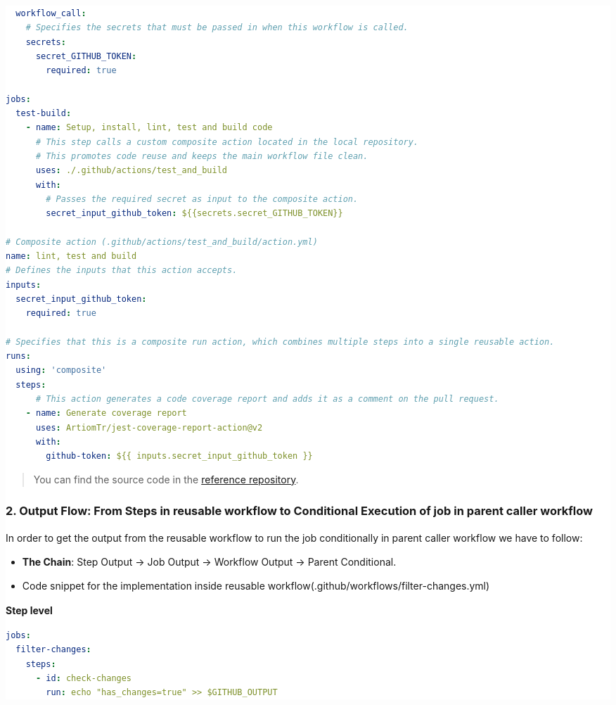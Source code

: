 ```yaml
  workflow_call:
    # Specifies the secrets that must be passed in when this workflow is called.
    secrets:
      secret_GITHUB_TOKEN:
        required: true

jobs:
  test-build:
    - name: Setup, install, lint, test and build code
      # This step calls a custom composite action located in the local repository.
      # This promotes code reuse and keeps the main workflow file clean.
      uses: ./.github/actions/test_and_build
      with:
        # Passes the required secret as input to the composite action.
        secret_input_github_token: ${{secrets.secret_GITHUB_TOKEN}}

# Composite action (.github/actions/test_and_build/action.yml)
name: lint, test and build
# Defines the inputs that this action accepts.
inputs:
  secret_input_github_token:
    required: true

# Specifies that this is a composite run action, which combines multiple steps into a single reusable action.
runs:
  using: 'composite'
  steps:
      # This action generates a code coverage report and adds it as a comment on the pull request.
    - name: Generate coverage report
      uses: ArtiomTr/jest-coverage-report-action@v2
      with:
        github-token: ${{ inputs.secret_input_github_token }}
```

> You can find the source code in the [reference repository](https://github.com/arsalanshaikh13/Parallax-Provider-Tutorial/tree/main/.github/workflows).

### 2. Output Flow: From Steps in reusable workflow to Conditional Execution of job in parent caller workflow

In order to get the output from the reusable workflow to run the job
conditionally in parent caller workflow we have to follow:

- **The Chain**: Step Output → Job Output → Workflow Output → Parent
  Conditional.

* Code snippet for the implementation inside reusable
  workflow(.github/workflows/filter-changes.yml)

**Step level**

```yaml
jobs:
  filter-changes:
    steps:
      - id: check-changes
        run: echo "has_changes=true" >> $GITHUB_OUTPUT
```
